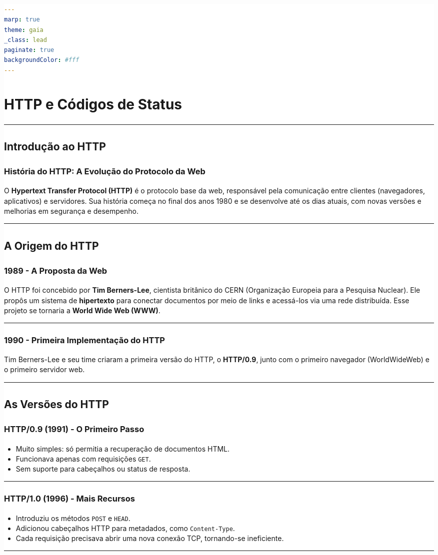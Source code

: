 ```yaml
---
marp: true
theme: gaia
_class: lead
paginate: true
backgroundColor: #fff
---
```



# **HTTP e Códigos de Status**
---
## **Introdução ao HTTP**

### História do HTTP: A Evolução do Protocolo da Web  

O **Hypertext Transfer Protocol (HTTP)** é o protocolo base da web, responsável pela comunicação entre clientes (navegadores, aplicativos) e servidores. Sua história começa no final dos anos 1980 e se desenvolve até os dias atuais, com novas versões e melhorias em segurança e desempenho.

---

## **A Origem do HTTP**  

### **1989 - A Proposta da Web**  
O HTTP foi concebido por **Tim Berners-Lee**, cientista britânico do CERN (Organização Europeia para a Pesquisa Nuclear). Ele propôs um sistema de **hipertexto** para conectar documentos por meio de links e acessá-los via uma rede distribuída. Esse projeto se tornaria a **World Wide Web (WWW)**.  

---

### **1990 - Primeira Implementação do HTTP**  
Tim Berners-Lee e seu time criaram a primeira versão do HTTP, o **HTTP/0.9**, junto com o primeiro navegador (WorldWideWeb) e o primeiro servidor web.  

---

## **As Versões do HTTP**  

### **HTTP/0.9 (1991) - O Primeiro Passo**  
- Muito simples: só permitia a recuperação de documentos HTML.  
- Funcionava apenas com requisições `GET`.  
- Sem suporte para cabeçalhos ou status de resposta.  
---
### **HTTP/1.0 (1996) - Mais Recursos**  
- Introduziu os métodos `POST` e `HEAD`.  
- Adicionou cabeçalhos HTTP para metadados, como `Content-Type`.  
- Cada requisição precisava abrir uma nova conexão TCP, tornando-se ineficiente.  
---
